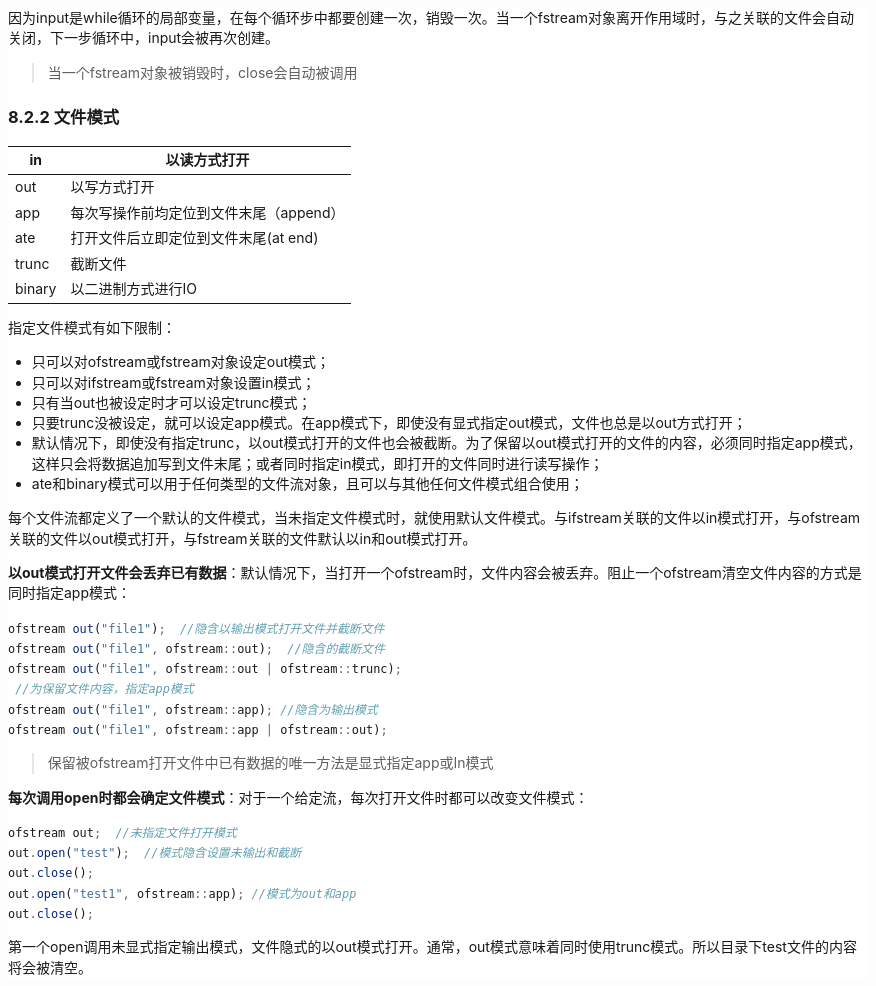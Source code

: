 因为input是while循环的局部变量，在每个循环步中都要创建一次，销毁一次。当一个fstream对象离开作用域时，与之关联的文件会自动关闭，下一步循环中，input会被再次创建。

> 当一个fstream对象被销毁时，close会自动被调用
> 

### 8.2.2 文件模式

| in | 以读方式打开 |
| --- | --- |
| out | 以写方式打开 |
| app | 每次写操作前均定位到文件末尾（append） |
| ate | 打开文件后立即定位到文件末尾(at end) |
| trunc | 截断文件 |
| binary | 以二进制方式进行IO |

指定文件模式有如下限制：

- 只可以对ofstream或fstream对象设定out模式；
- 只可以对ifstream或fstream对象设置in模式；
- 只有当out也被设定时才可以设定trunc模式；
- 只要trunc没被设定，就可以设定app模式。在app模式下，即使没有显式指定out模式，文件也总是以out方式打开；
- 默认情况下，即使没有指定trunc，以out模式打开的文件也会被截断。为了保留以out模式打开的文件的内容，必须同时指定app模式，这样只会将数据追加写到文件末尾；或者同时指定in模式，即打开的文件同时进行读写操作；
- ate和binary模式可以用于任何类型的文件流对象，且可以与其他任何文件模式组合使用；

每个文件流都定义了一个默认的文件模式，当未指定文件模式时，就使用默认文件模式。与ifstream关联的文件以in模式打开，与ofstream关联的文件以out模式打开，与fstream关联的文件默认以in和out模式打开。

**以out模式打开文件会丢弃已有数据**：默认情况下，当打开一个ofstream时，文件内容会被丢弃。阻止一个ofstream清空文件内容的方式是同时指定app模式：

```jsx
ofstream out("file1");  //隐含以输出模式打开文件并截断文件
ofstream out("file1", ofstream::out);  //隐含的截断文件
ofstream out("file1", ofstream::out | ofstream::trunc);
 //为保留文件内容，指定app模式
ofstream out("file1", ofstream::app); //隐含为输出模式
ofstream out("file1", ofstream::app | ofstream::out);
```

> 保留被ofstream打开文件中已有数据的唯一方法是显式指定app或In模式
> 

**每次调用open时都会确定文件模式**：对于一个给定流，每次打开文件时都可以改变文件模式：

```jsx
ofstream out;  //未指定文件打开模式
out.open("test");  //模式隐含设置未输出和截断
out.close();  
out.open("test1", ofstream::app); //模式为out和app
out.close();
```

第一个open调用未显式指定输出模式，文件隐式的以out模式打开。通常，out模式意味着同时使用trunc模式。所以目录下test文件的内容将会被清空。
